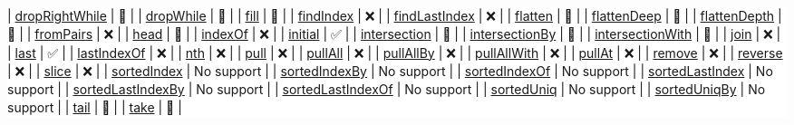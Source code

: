 | [dropRightWhile](https://lodash.com/docs/4.17.15#dropRightWhile)       | 📝         |
| [dropWhile](https://lodash.com/docs/4.17.15#dropWhile)                 | 📝         |
| [fill](https://lodash.com/docs/4.17.15#fill)                           | 📝         |
| [findIndex](https://lodash.com/docs/4.17.15#findIndex)                 | ❌         |
| [findLastIndex](https://lodash.com/docs/4.17.15#findIndex)             | ❌         |
| [flatten](https://lodash.com/docs/4.17.15#flatten)                     | 📝         |
| [flattenDeep](https://lodash.com/docs/4.17.15#flattenDeep)             | 📝         |
| [flattenDepth](https://lodash.com/docs/4.17.15#flattenDepth)           | 📝         |
| [fromPairs](https://lodash.com/docs/4.17.15#fromPairs)                 | ❌         |
| [head](https://lodash.com/docs/4.17.15#head)                           | 📝         |
| [indexOf](https://lodash.com/docs/4.17.15#indexOf)                     | ❌         |
| [initial](https://lodash.com/docs/4.17.15#initial)                     | ✅         |
| [intersection](https://lodash.com/docs/4.17.15#intersection)           | 📝         |
| [intersectionBy](https://lodash.com/docs/4.17.15#intersectionBy)       | 📝         |
| [intersectionWith](https://lodash.com/docs/4.17.15#intersectionWith)   | 📝         |
| [join](https://lodash.com/docs/4.17.15#join)                           | ❌         |
| [last](https://lodash.com/docs/4.17.15#last)                           | ✅         |
| [lastIndexOf](https://lodash.com/docs/4.17.15#lastIndexOf)             | ❌         |
| [nth](https://lodash.com/docs/4.17.15#nth)                             | ❌         |
| [pull](https://lodash.com/docs/4.17.15#pull)                           | ❌         |
| [pullAll](https://lodash.com/docs/4.17.15#pullAll)                     | ❌         |
| [pullAllBy](https://lodash.com/docs/4.17.15#pullAllBy)                 | ❌         |
| [pullAllWith](https://lodash.com/docs/4.17.15#pullAllWith)             | ❌         |
| [pullAt](https://lodash.com/docs/4.17.15#pullAt)                       | ❌         |
| [remove](https://lodash.com/docs/4.17.15#remove)                       | ❌         |
| [reverse](https://lodash.com/docs/4.17.15#reverse)                     | ❌         |
| [slice](https://lodash.com/docs/4.17.15#slice)                         | ❌         |
| [sortedIndex](https://lodash.com/docs/4.17.15#sortedIndex)             | No support |
| [sortedIndexBy](https://lodash.com/docs/4.17.15#sortedIndexBy)         | No support |
| [sortedIndexOf](https://lodash.com/docs/4.17.15#sortedIndexOf)         | No support |
| [sortedLastIndex](https://lodash.com/docs/4.17.15#sortedLastIndex)     | No support |
| [sortedLastIndexBy](https://lodash.com/docs/4.17.15#sortedLastIndexBy) | No support |
| [sortedLastIndexOf](https://lodash.com/docs/4.17.15#sortedLastIndexOf) | No support |
| [sortedUniq](https://lodash.com/docs/4.17.15#sortedUniq)               | No support |
| [sortedUniqBy](https://lodash.com/docs/4.17.15#sortedUniqBy)           | No support |
| [tail](https://lodash.com/docs/4.17.15#tail)                           | 📝         |
| [take](https://lodash.com/docs/4.17.15#take)                           | 📝         |
